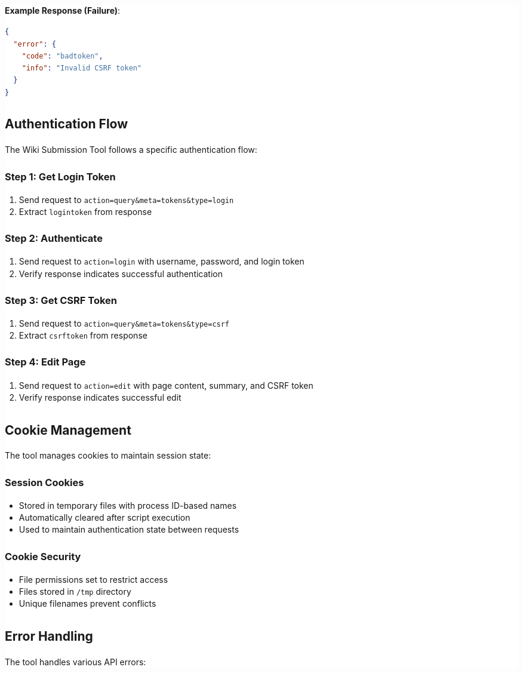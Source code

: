 ```json
```

**Example Response (Failure)**:
```json
{
  "error": {
    "code": "badtoken",
    "info": "Invalid CSRF token"
  }
}
```

## Authentication Flow

The Wiki Submission Tool follows a specific authentication flow:

### Step 1: Get Login Token
1. Send request to `action=query&meta=tokens&type=login`
2. Extract `logintoken` from response

### Step 2: Authenticate
1. Send request to `action=login` with username, password, and login token
2. Verify response indicates successful authentication

### Step 3: Get CSRF Token
1. Send request to `action=query&meta=tokens&type=csrf`
2. Extract `csrftoken` from response

### Step 4: Edit Page
1. Send request to `action=edit` with page content, summary, and CSRF token
2. Verify response indicates successful edit

## Cookie Management

The tool manages cookies to maintain session state:

### Session Cookies
- Stored in temporary files with process ID-based names
- Automatically cleared after script execution
- Used to maintain authentication state between requests

### Cookie Security
- File permissions set to restrict access
- Files stored in `/tmp` directory
- Unique filenames prevent conflicts

## Error Handling

The tool handles various API errors:

